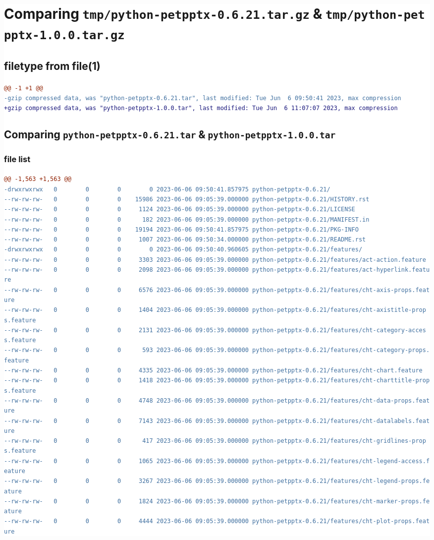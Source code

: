 # Comparing `tmp/python-petpptx-0.6.21.tar.gz` & `tmp/python-petpptx-1.0.0.tar.gz`

## filetype from file(1)

```diff
@@ -1 +1 @@
-gzip compressed data, was "python-petpptx-0.6.21.tar", last modified: Tue Jun  6 09:50:41 2023, max compression
+gzip compressed data, was "python-petpptx-1.0.0.tar", last modified: Tue Jun  6 11:07:07 2023, max compression
```

## Comparing `python-petpptx-0.6.21.tar` & `python-petpptx-1.0.0.tar`

### file list

```diff
@@ -1,563 +1,563 @@
-drwxrwxrwx   0        0        0        0 2023-06-06 09:50:41.857975 python-petpptx-0.6.21/
--rw-rw-rw-   0        0        0    15986 2023-06-06 09:05:39.000000 python-petpptx-0.6.21/HISTORY.rst
--rw-rw-rw-   0        0        0     1124 2023-06-06 09:05:39.000000 python-petpptx-0.6.21/LICENSE
--rw-rw-rw-   0        0        0      182 2023-06-06 09:05:39.000000 python-petpptx-0.6.21/MANIFEST.in
--rw-rw-rw-   0        0        0    19194 2023-06-06 09:50:41.857975 python-petpptx-0.6.21/PKG-INFO
--rw-rw-rw-   0        0        0     1007 2023-06-06 09:50:34.000000 python-petpptx-0.6.21/README.rst
-drwxrwxrwx   0        0        0        0 2023-06-06 09:50:40.960605 python-petpptx-0.6.21/features/
--rw-rw-rw-   0        0        0     3303 2023-06-06 09:05:39.000000 python-petpptx-0.6.21/features/act-action.feature
--rw-rw-rw-   0        0        0     2098 2023-06-06 09:05:39.000000 python-petpptx-0.6.21/features/act-hyperlink.feature
--rw-rw-rw-   0        0        0     6576 2023-06-06 09:05:39.000000 python-petpptx-0.6.21/features/cht-axis-props.feature
--rw-rw-rw-   0        0        0     1404 2023-06-06 09:05:39.000000 python-petpptx-0.6.21/features/cht-axistitle-props.feature
--rw-rw-rw-   0        0        0     2131 2023-06-06 09:05:39.000000 python-petpptx-0.6.21/features/cht-category-access.feature
--rw-rw-rw-   0        0        0      593 2023-06-06 09:05:39.000000 python-petpptx-0.6.21/features/cht-category-props.feature
--rw-rw-rw-   0        0        0     4335 2023-06-06 09:05:39.000000 python-petpptx-0.6.21/features/cht-chart.feature
--rw-rw-rw-   0        0        0     1418 2023-06-06 09:05:39.000000 python-petpptx-0.6.21/features/cht-charttitle-props.feature
--rw-rw-rw-   0        0        0     4748 2023-06-06 09:05:39.000000 python-petpptx-0.6.21/features/cht-data-props.feature
--rw-rw-rw-   0        0        0     7143 2023-06-06 09:05:39.000000 python-petpptx-0.6.21/features/cht-datalabels.feature
--rw-rw-rw-   0        0        0      417 2023-06-06 09:05:39.000000 python-petpptx-0.6.21/features/cht-gridlines-props.feature
--rw-rw-rw-   0        0        0     1065 2023-06-06 09:05:39.000000 python-petpptx-0.6.21/features/cht-legend-access.feature
--rw-rw-rw-   0        0        0     3267 2023-06-06 09:05:39.000000 python-petpptx-0.6.21/features/cht-legend-props.feature
--rw-rw-rw-   0        0        0     1824 2023-06-06 09:05:39.000000 python-petpptx-0.6.21/features/cht-marker-props.feature
--rw-rw-rw-   0        0        0     4444 2023-06-06 09:05:39.000000 python-petpptx-0.6.21/features/cht-plot-props.feature
```